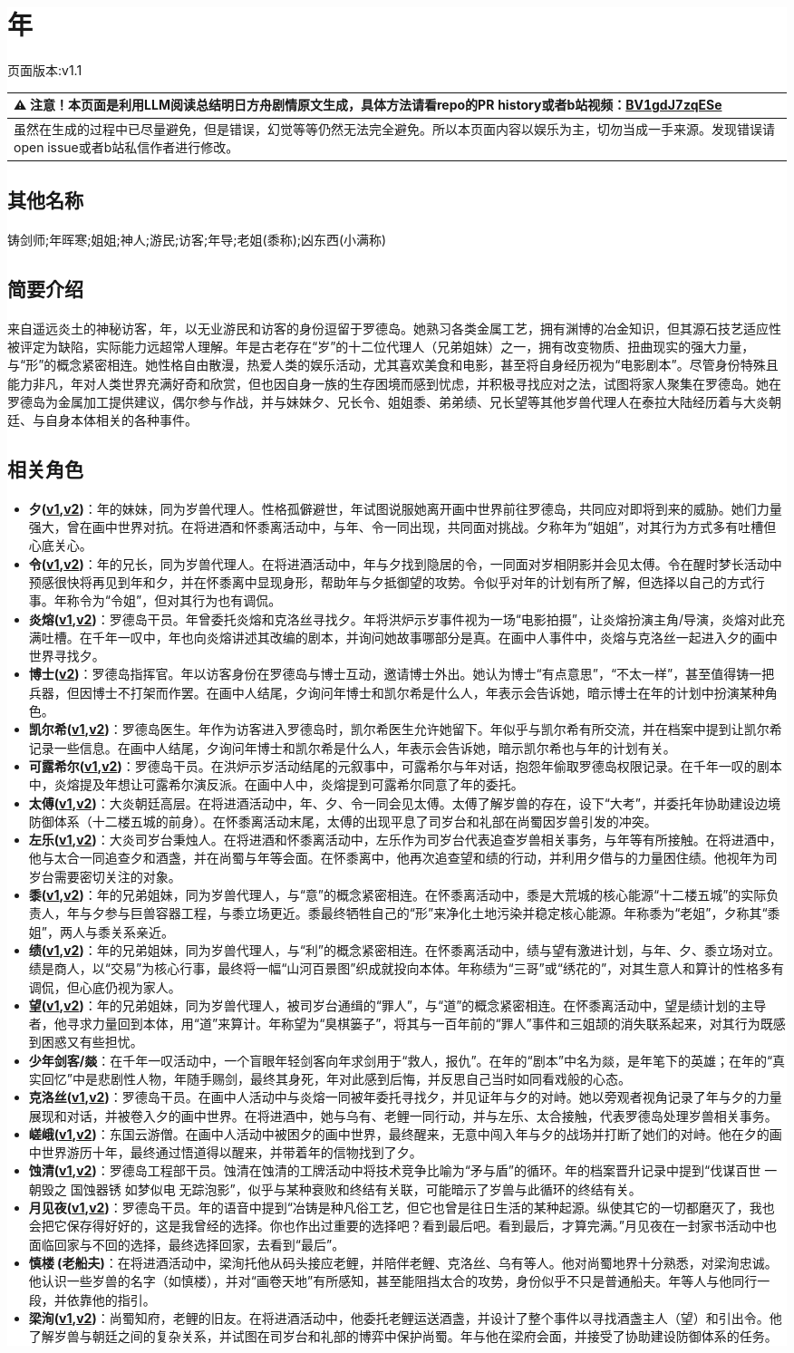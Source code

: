 # 年
页面版本:v1.1
 

| :warning: 注意！本页面是利用LLM阅读总结明日方舟剧情原文生成，具体方法请看repo的PR history或者b站视频：[BV1gdJ7zqESe](https://www.bilibili.com/video/BV1gdJ7zqESe/)         |
|:----------------------------|
| 虽然在生成的过程中已尽量避免，但是错误，幻觉等等仍然无法完全避免。所以本页面内容以娱乐为主，切勿当成一手来源。发现错误请open issue或者b站私信作者进行修改。|



## 其他名称
铸剑师;年晖寒;姐姐;神人;游民;访客;年导;老姐(黍称);凶东西(小满称)
## 简要介绍
来自遥远炎土的神秘访客，年，以无业游民和访客的身份逗留于罗德岛。她熟习各类金属工艺，拥有渊博的冶金知识，但其源石技艺适应性被评定为缺陷，实际能力远超常人理解。年是古老存在“岁”的十二位代理人（兄弟姐妹）之一，拥有改变物质、扭曲现实的强大力量，与“形”的概念紧密相连。她性格自由散漫，热爱人类的娱乐活动，尤其喜欢美食和电影，甚至将自身经历视为“电影剧本”。尽管身份特殊且能力非凡，年对人类世界充满好奇和欣赏，但也因自身一族的生存困境而感到忧虑，并积极寻找应对之法，试图将家人聚集在罗德岛。她在罗德岛为金属加工提供建议，偶尔参与作战，并与妹妹夕、兄长令、姐姐黍、弟弟绩、兄长望等其他岁兽代理人在泰拉大陆经历着与大炎朝廷、与自身本体相关的各种事件。
## 相关角色
-   **夕([v1](char_2015_dusk.md),[v2](../char_v3/char_2015_dusk.md))**：年的妹妹，同为岁兽代理人。性格孤僻避世，年试图说服她离开画中世界前往罗德岛，共同应对即将到来的威胁。她们力量强大，曾在画中世界对抗。在将进酒和怀黍离活动中，与年、令一同出现，共同面对挑战。夕称年为“姐姐”，对其行为方式多有吐槽但心底关心。
-   **令([v1](char_2023_ling.md),[v2](../char_v3/char_2023_ling.md))**：年的兄长，同为岁兽代理人。在将进酒活动中，年与夕找到隐居的令，一同面对岁相阴影并会见太傅。令在醒时梦长活动中预感很快将再见到年和夕，并在怀黍离中显现身形，帮助年与夕抵御望的攻势。令似乎对年的计划有所了解，但选择以自己的方式行事。年称令为“令姐”，但对其行为也有调侃。
-   **炎熔([v1](char_121_lava.md),[v2](../char_v3/char_121_lava.md))**：罗德岛干员。年曾委托炎熔和克洛丝寻找夕。年将洪炉示岁事件视为一场“电影拍摄”，让炎熔扮演主角/导演，炎熔对此充满吐槽。在千年一叹中，年也向炎熔讲述其改编的剧本，并询问她故事哪部分是真。在画中人事件中，炎熔与克洛丝一起进入夕的画中世界寻找夕。
-   **博士([v2](../char_v3/extended_char_bo_shi.md))**：罗德岛指挥官。年以访客身份在罗德岛与博士互动，邀请博士外出。她认为博士“有点意思”，“不太一样”，甚至值得铸一把兵器，但因博士不打架而作罢。在画中人结尾，夕询问年博士和凯尔希是什么人，年表示会告诉她，暗示博士在年的计划中扮演某种角色。
-   **凯尔希([v1](char_003_kalts.md),[v2](../char_v3/char_003_kalts.md))**：罗德岛医生。年作为访客进入罗德岛时，凯尔希医生允许她留下。年似乎与凯尔希有所交流，并在档案中提到让凯尔希记录一些信息。在画中人结尾，夕询问年博士和凯尔希是什么人，年表示会告诉她，暗示凯尔希也与年的计划有关。
-   **可露希尔([v1](extended_char_ke_lu_xi_er.md),[v2](../char_v3/extended_char_ke_lu_xi_er.md))**：罗德岛干员。在洪炉示岁活动结尾的元叙事中，可露希尔与年对话，抱怨年偷取罗德岛权限记录。在千年一叹的剧本中，炎熔提及年想让可露希尔演反派。在画中人中，炎熔提到可露希尔同意了年的委托。
-   **太傅([v1](extended_char_tai_fu.md),[v2](../char_v3/extended_char_tai_fu.md))**：大炎朝廷高层。在将进酒活动中，年、夕、令一同会见太傅。太傅了解岁兽的存在，设下“大考”，并委托年协助建设边境防御体系（十二楼五城的前身）。在怀黍离活动末尾，太傅的出现平息了司岁台和礼部在尚蜀因岁兽引发的冲突。
-   **左乐([v1](char_4121_zuole.md),[v2](../char_v3/char_4121_zuole.md))**：大炎司岁台秉烛人。在将进酒和怀黍离活动中，左乐作为司岁台代表追查岁兽相关事务，与年等有所接触。在将进酒中，他与太合一同追查夕和酒盏，并在尚蜀与年等会面。在怀黍离中，他再次追查望和绩的行动，并利用夕借与的力量困住绩。他视年为司岁台需要密切关注的对象。
-   **黍([v1](char_2025_shu.md),[v2](../char_v3/char_2025_shu.md))**：年的兄弟姐妹，同为岁兽代理人，与“意”的概念紧密相连。在怀黍离活动中，黍是大荒城的核心能源“十二楼五城”的实际负责人，年与夕参与巨兽容器工程，与黍立场更近。黍最终牺牲自己的“形”来净化土地污染并稳定核心能源。年称黍为“老姐”，夕称其“黍姐”，两人与黍关系亲近。
-   **绩([v1](extended_char_ji.md),[v2](../char_v3/extended_char_ji.md))**：年的兄弟姐妹，同为岁兽代理人，与“利”的概念紧密相连。在怀黍离活动中，绩与望有激进计划，与年、夕、黍立场对立。绩是商人，以“交易”为核心行事，最终将一幅“山河百景图”织成就投向本体。年称绩为“三哥”或“绣花的”，对其生意人和算计的性格多有调侃，但心底仍视为家人。
-   **望([v1](extended_char_wang.md),[v2](../char_v3/extended_char_wang.md))**：年的兄弟姐妹，同为岁兽代理人，被司岁台通缉的“罪人”，与“道”的概念紧密相连。在怀黍离活动中，望是绩计划的主导者，他寻求力量回到本体，用“道”来算计。年称望为“臭棋篓子”，将其与一百年前的“罪人”事件和三姐颉的消失联系起来，对其行为既感到困惑又有些担忧。
-   **少年剑客/燚**：在千年一叹活动中，一个盲眼年轻剑客向年求剑用于“救人，报仇”。在年的“剧本”中名为燚，是年笔下的英雄；在年的“真实回忆”中是悲剧性人物，年随手赐剑，最终其身死，年对此感到后悔，并反思自己当时如同看戏般的心态。
-   **克洛丝([v1](char_124_kroos.md),[v2](../char_v3/char_124_kroos.md))**：罗德岛干员。在画中人活动中与炎熔一同被年委托寻找夕，并见证年与夕的对峙。她以旁观者视角记录了年与夕的力量展现和对话，并被卷入夕的画中世界。在将进酒中，她与乌有、老鲤一同行动，并与左乐、太合接触，代表罗德岛处理岁兽相关事务。
-   **嵯峨([v1](char_362_saga.md),[v2](../char_v3/char_362_saga.md))**：东国云游僧。在画中人活动中被困夕的画中世界，最终醒来，无意中闯入年与夕的战场并打断了她们的对峙。他在夕的画中世界游历十年，最终通过悟道得以醒来，并带着年的信物找到了夕。
-   **蚀清([v1](char_489_serum.md),[v2](../char_v3/char_489_serum.md))**：罗德岛工程部干员。蚀清在蚀清的工牌活动中将技术竞争比喻为“矛与盾”的循环。年的档案晋升记录中提到“伐谋百世 一朝毁之 国蚀器锈 如梦似电 无踪泡影”，似乎与某种衰败和终结有关联，可能暗示了岁兽与此循环的终结有关。
-   **月见夜([v1](char_283_midn.md),[v2](../char_v3/char_283_midn.md))**：罗德岛干员。年的语音中提到“冶铸是种凡俗工艺，但它也曾是往日生活的某种起源。纵使其它的一切都磨灭了，我也会把它保存得好好的，这是我曾经的选择。你也作出过重要的选择吧？看到最后吧。看到最后，才算完满。”月见夜在一封家书活动中也面临回家与不回的选择，最终选择回家，去看到“最后”。
-   **慎楼 (老船夫)**：在将进酒活动中，梁洵托他从码头接应老鲤，并陪伴老鲤、克洛丝、乌有等人。他对尚蜀地界十分熟悉，对梁洵忠诚。他认识一些岁兽的名字（如慎楼），并对“画卷天地”有所感知，甚至能阻挡太合的攻势，身份似乎不只是普通船夫。年等人与他同行一段，并依靠他的指引。
-   **梁洵([v1](extended_char_liang_xun.md),[v2](../char_v3/extended_char_liang_xun.md))**：尚蜀知府，老鲤的旧友。在将进酒活动中，他委托老鲤运送酒盏，并设计了整个事件以寻找酒盏主人（望）和引出令。他了解岁兽与朝廷之间的复杂关系，并试图在司岁台和礼部的博弈中保护尚蜀。年与他在梁府会面，并接受了协助建设防御体系的任务。